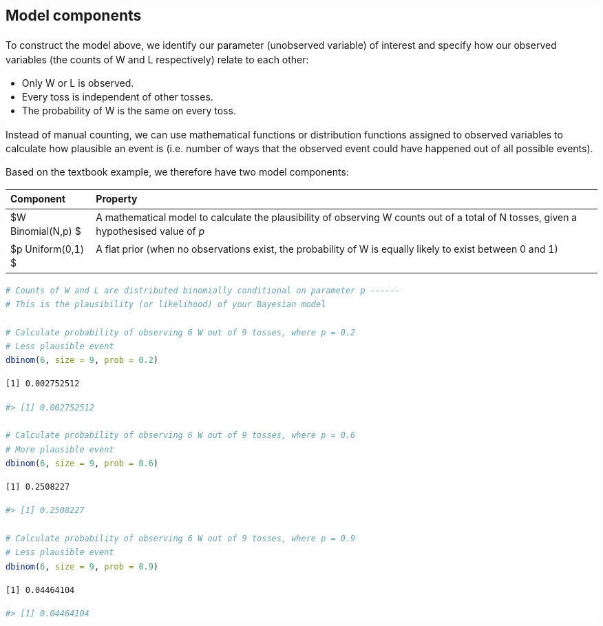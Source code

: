 ## Model components

To construct the model above, we identify our parameter (unobserved
variable) of interest and specify how our observed variables (the counts
of W and L respectively) relate to each other:

-   Only W or L is observed.  
-   Every toss is independent of other tosses.  
-   The probability of W is the same on every toss.

Instead of manual counting, we can use mathematical functions or
distribution functions assigned to observed variables to calculate how
plausible an event is (i.e. number of ways that the observed event could
have happened out of all possible events).

Based on the textbook example, we therefore have two model components:

| Component            | Property                                                                                                                               |
|:---------------------|:---------------------------------------------------------------------------------------------------------------------------------------|
| \$W Binomial(N,p) \$ | A mathematical model to calculate the plausibility of observing W counts out of a total of N tosses, given a hypothesised value of $p$ |
| \$p Uniform(0,1) \$  | A flat prior (when no observations exist, the probability of W is equally likely to exist between 0 and 1)                             |

``` r
# Counts of W and L are distributed binomially conditional on parameter p ------
# This is the plausibility (or likelihood) of your Bayesian model    

# Calculate probability of observing 6 W out of 9 tosses, where p = 0.2  
# Less plausible event
dbinom(6, size = 9, prob = 0.2)  
```

    [1] 0.002752512

``` r
#> [1] 0.002752512 

# Calculate probability of observing 6 W out of 9 tosses, where p = 0.6
# More plausible event
dbinom(6, size = 9, prob = 0.6)  
```

    [1] 0.2508227

``` r
#> [1] 0.2508227  

# Calculate probability of observing 6 W out of 9 tosses, where p = 0.9
# Less plausible event
dbinom(6, size = 9, prob = 0.9)  
```

    [1] 0.04464104

``` r
#> [1] 0.04464104
```
